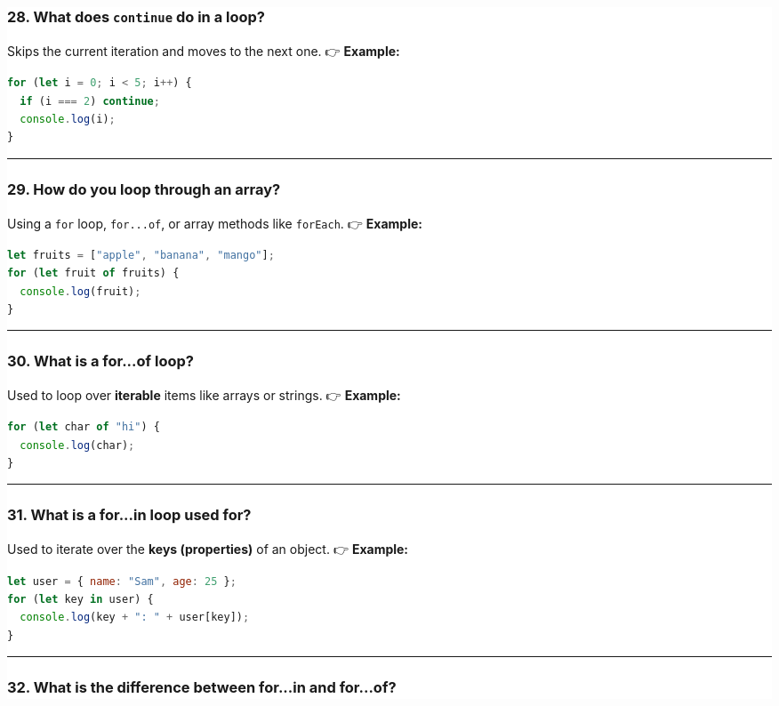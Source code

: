 
### 28. **What does `continue` do in a loop?**

Skips the current iteration and moves to the next one.
👉 **Example:**

```js
for (let i = 0; i < 5; i++) {
  if (i === 2) continue;
  console.log(i);
}
```

---

### 29. **How do you loop through an array?**

Using a `for` loop, `for...of`, or array methods like `forEach`.
👉 **Example:**

```js
let fruits = ["apple", "banana", "mango"];
for (let fruit of fruits) {
  console.log(fruit);
}
```

---

### 30. **What is a for...of loop?**

Used to loop over **iterable** items like arrays or strings.
👉 **Example:**

```js
for (let char of "hi") {
  console.log(char);
}
```

---

### 31. **What is a for...in loop used for?**

Used to iterate over the **keys (properties)** of an object.
👉 **Example:**

```js
let user = { name: "Sam", age: 25 };
for (let key in user) {
  console.log(key + ": " + user[key]);
}
```

---

### 32. **What is the difference between for...in and for...of?**
